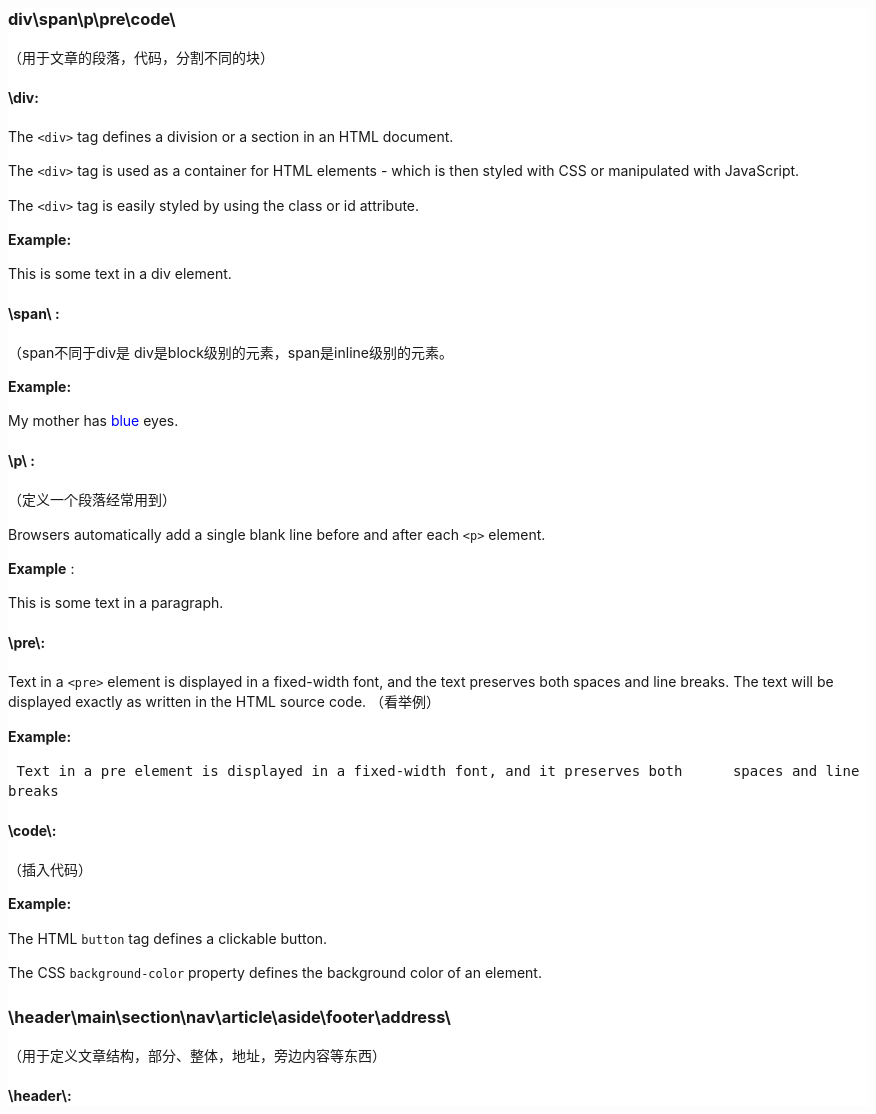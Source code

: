 ### div\span\p\pre\code\

（用于文章的段落，代码，分割不同的块）

#### **\div\:**     

 The `<div>` tag defines a division or a section in an HTML document.

The `<div>` tag is used as a container for HTML elements - which is then styled with CSS or manipulated with JavaScript.

The `<div>` tag is easily styled by using the class or id attribute.

**Example:**

<div>This is some text in a div element.</div>

#### **\span\\** :

（span不同于div是 div是block级别的元素，span是inline级别的元素。

**Example:**

<p>My mother has <span style="color:blue">blue</span> eyes.</p>

#### **\p\\**  : 

（定义一个段落经常用到）

Browsers automatically add a single blank line before and after each `<p>` element.

**Example** :

<p>This is some text in a paragraph.</p> 

#### **\pre\\**:

Text in a `<pre>` element is displayed in a fixed-width font, and the text preserves both spaces and line breaks. The text will be displayed exactly as written in the HTML source code. （看举例）

**Example:**

<pre> Text in a pre element is displayed in a fixed-width font, and it preserves both      spaces and line breaks </pre>

####  **\code\\**:

（插入代码）

**Example:**

<p>The HTML <code>button</code> tag defines a clickable button.</p>  <p>The CSS <code>background-color</code> property defines the background color of an element.</p>

### \header\main\section\nav\article\aside\footer\\address\  

（用于定义文章结构，部分、整体，地址，旁边内容等东西）

#### **\header\\**:
